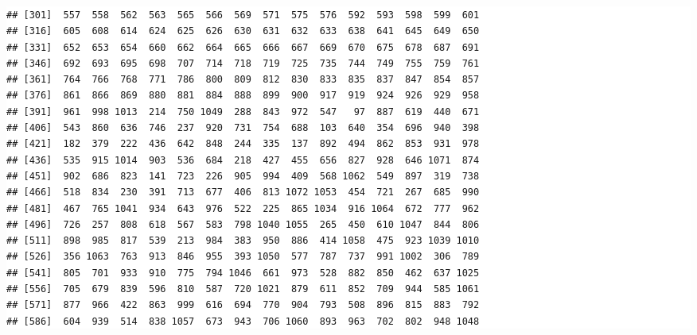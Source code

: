     ## [301]  557  558  562  563  565  566  569  571  575  576  592  593  598  599  601
    ## [316]  605  608  614  624  625  626  630  631  632  633  638  641  645  649  650
    ## [331]  652  653  654  660  662  664  665  666  667  669  670  675  678  687  691
    ## [346]  692  693  695  698  707  714  718  719  725  735  744  749  755  759  761
    ## [361]  764  766  768  771  786  800  809  812  830  833  835  837  847  854  857
    ## [376]  861  866  869  880  881  884  888  899  900  917  919  924  926  929  958
    ## [391]  961  998 1013  214  750 1049  288  843  972  547   97  887  619  440  671
    ## [406]  543  860  636  746  237  920  731  754  688  103  640  354  696  940  398
    ## [421]  182  379  222  436  642  848  244  335  137  892  494  862  853  931  978
    ## [436]  535  915 1014  903  536  684  218  427  455  656  827  928  646 1071  874
    ## [451]  902  686  823  141  723  226  905  994  409  568 1062  549  897  319  738
    ## [466]  518  834  230  391  713  677  406  813 1072 1053  454  721  267  685  990
    ## [481]  467  765 1041  934  643  976  522  225  865 1034  916 1064  672  777  962
    ## [496]  726  257  808  618  567  583  798 1040 1055  265  450  610 1047  844  806
    ## [511]  898  985  817  539  213  984  383  950  886  414 1058  475  923 1039 1010
    ## [526]  356 1063  763  913  846  955  393 1050  577  787  737  991 1002  306  789
    ## [541]  805  701  933  910  775  794 1046  661  973  528  882  850  462  637 1025
    ## [556]  705  679  839  596  810  587  720 1021  879  611  852  709  944  585 1061
    ## [571]  877  966  422  863  999  616  694  770  904  793  508  896  815  883  792
    ## [586]  604  939  514  838 1057  673  943  706 1060  893  963  702  802  948 1048